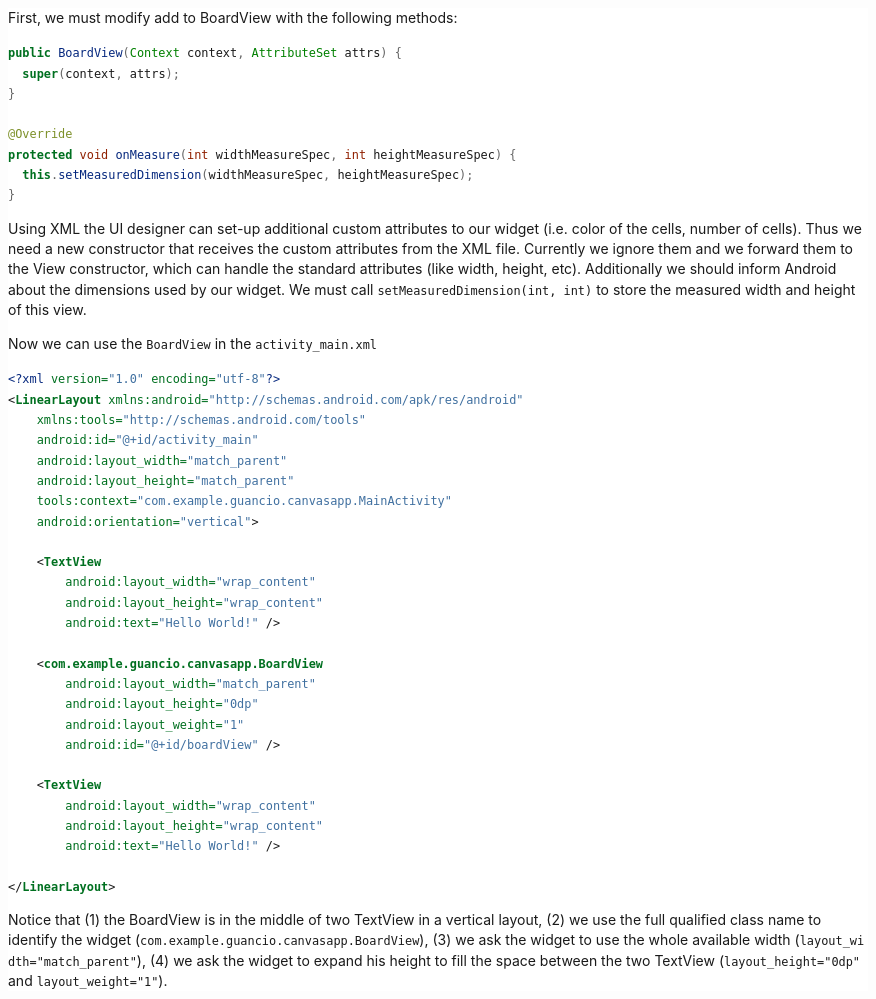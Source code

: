 First, we must modify add to BoardView with the following methods:
```Java
public BoardView(Context context, AttributeSet attrs) {
  super(context, attrs);
}

@Override
protected void onMeasure(int widthMeasureSpec, int heightMeasureSpec) {
  this.setMeasuredDimension(widthMeasureSpec, heightMeasureSpec);
}
```
Using XML the UI designer can set-up additional custom attributes to our widget (i.e.
color of the cells, number of cells). Thus we need a new constructor that
receives the custom attributes from the XML file. Currently we ignore them and we
forward them to the View constructor, which can handle the standard attributes (like width,
height, etc).
Additionally we should inform Android about the dimensions used by our widget.
We must call `setMeasuredDimension(int, int)` to store the measured width and height of this view.


Now we can use the `BoardView` in the `activity_main.xml`
```XML
<?xml version="1.0" encoding="utf-8"?>
<LinearLayout xmlns:android="http://schemas.android.com/apk/res/android"
    xmlns:tools="http://schemas.android.com/tools"
    android:id="@+id/activity_main"
    android:layout_width="match_parent"
    android:layout_height="match_parent"
    tools:context="com.example.guancio.canvasapp.MainActivity"
    android:orientation="vertical">

    <TextView
        android:layout_width="wrap_content"
        android:layout_height="wrap_content"
        android:text="Hello World!" />

    <com.example.guancio.canvasapp.BoardView
        android:layout_width="match_parent"
        android:layout_height="0dp"
        android:layout_weight="1"
        android:id="@+id/boardView" />

    <TextView
        android:layout_width="wrap_content"
        android:layout_height="wrap_content"
        android:text="Hello World!" />

</LinearLayout>
```
Notice that
(1) the BoardView is in the middle of two TextView in a vertical layout,
(2) we use the full qualified class name
to identify the widget (`com.example.guancio.canvasapp.BoardView`),
(3) we ask the widget to use the whole available width (`layout_width="match_parent"`),
(4) we ask the widget to expand his height to fill the space between
the two TextView (`layout_height="0dp"` and `layout_weight="1"`).
